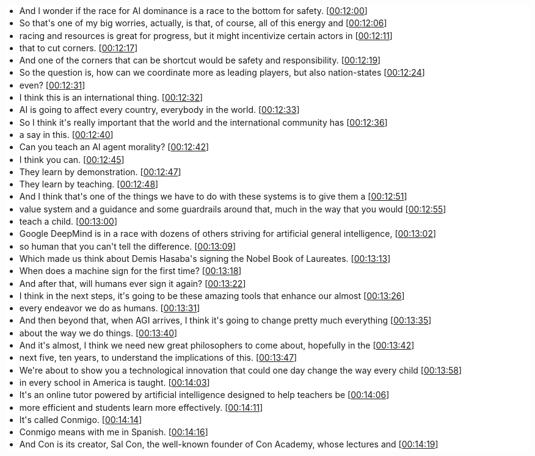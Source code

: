 *  And I wonder if the race for AI dominance is a race to the bottom for safety. [[00:12:00](https://www.youtube.com/watch?v=VAzKqh00g3c&t=720.36s)]
*  So that's one of my big worries, actually, is that, of course, all of this energy and [[00:12:06](https://www.youtube.com/watch?v=VAzKqh00g3c&t=726.4s)]
*  racing and resources is great for progress, but it might incentivize certain actors in [[00:12:11](https://www.youtube.com/watch?v=VAzKqh00g3c&t=731.5600000000001s)]
*  that to cut corners. [[00:12:17](https://www.youtube.com/watch?v=VAzKqh00g3c&t=737.32s)]
*  And one of the corners that can be shortcut would be safety and responsibility. [[00:12:19](https://www.youtube.com/watch?v=VAzKqh00g3c&t=739.88s)]
*  So the question is, how can we coordinate more as leading players, but also nation-states [[00:12:24](https://www.youtube.com/watch?v=VAzKqh00g3c&t=744.04s)]
*  even? [[00:12:31](https://www.youtube.com/watch?v=VAzKqh00g3c&t=751.04s)]
*  I think this is an international thing. [[00:12:32](https://www.youtube.com/watch?v=VAzKqh00g3c&t=752.04s)]
*  AI is going to affect every country, everybody in the world. [[00:12:33](https://www.youtube.com/watch?v=VAzKqh00g3c&t=753.28s)]
*  So I think it's really important that the world and the international community has [[00:12:36](https://www.youtube.com/watch?v=VAzKqh00g3c&t=756.9599999999999s)]
*  a say in this. [[00:12:40](https://www.youtube.com/watch?v=VAzKqh00g3c&t=760.8s)]
*  Can you teach an AI agent morality? [[00:12:42](https://www.youtube.com/watch?v=VAzKqh00g3c&t=762.12s)]
*  I think you can. [[00:12:45](https://www.youtube.com/watch?v=VAzKqh00g3c&t=765.8399999999999s)]
*  They learn by demonstration. [[00:12:47](https://www.youtube.com/watch?v=VAzKqh00g3c&t=767.0799999999999s)]
*  They learn by teaching. [[00:12:48](https://www.youtube.com/watch?v=VAzKqh00g3c&t=768.88s)]
*  And I think that's one of the things we have to do with these systems is to give them a [[00:12:51](https://www.youtube.com/watch?v=VAzKqh00g3c&t=771.28s)]
*  value system and a guidance and some guardrails around that, much in the way that you would [[00:12:55](https://www.youtube.com/watch?v=VAzKqh00g3c&t=775.48s)]
*  teach a child. [[00:13:00](https://www.youtube.com/watch?v=VAzKqh00g3c&t=780.3199999999999s)]
*  Google DeepMind is in a race with dozens of others striving for artificial general intelligence, [[00:13:02](https://www.youtube.com/watch?v=VAzKqh00g3c&t=782.36s)]
*  so human that you can't tell the difference. [[00:13:09](https://www.youtube.com/watch?v=VAzKqh00g3c&t=789.36s)]
*  Which made us think about Demis Hasaba's signing the Nobel Book of Laureates. [[00:13:13](https://www.youtube.com/watch?v=VAzKqh00g3c&t=793.12s)]
*  When does a machine sign for the first time? [[00:13:18](https://www.youtube.com/watch?v=VAzKqh00g3c&t=798.88s)]
*  And after that, will humans ever sign it again? [[00:13:22](https://www.youtube.com/watch?v=VAzKqh00g3c&t=802.68s)]
*  I think in the next steps, it's going to be these amazing tools that enhance our almost [[00:13:26](https://www.youtube.com/watch?v=VAzKqh00g3c&t=806.96s)]
*  every endeavor we do as humans. [[00:13:31](https://www.youtube.com/watch?v=VAzKqh00g3c&t=811.64s)]
*  And then beyond that, when AGI arrives, I think it's going to change pretty much everything [[00:13:35](https://www.youtube.com/watch?v=VAzKqh00g3c&t=815.28s)]
*  about the way we do things. [[00:13:40](https://www.youtube.com/watch?v=VAzKqh00g3c&t=820.68s)]
*  And it's almost, I think we need new great philosophers to come about, hopefully in the [[00:13:42](https://www.youtube.com/watch?v=VAzKqh00g3c&t=822.68s)]
*  next five, ten years, to understand the implications of this. [[00:13:47](https://www.youtube.com/watch?v=VAzKqh00g3c&t=827.12s)]
*  We're about to show you a technological innovation that could one day change the way every child [[00:13:58](https://www.youtube.com/watch?v=VAzKqh00g3c&t=838.08s)]
*  in every school in America is taught. [[00:14:03](https://www.youtube.com/watch?v=VAzKqh00g3c&t=843.64s)]
*  It's an online tutor powered by artificial intelligence designed to help teachers be [[00:14:06](https://www.youtube.com/watch?v=VAzKqh00g3c&t=846.24s)]
*  more efficient and students learn more effectively. [[00:14:11](https://www.youtube.com/watch?v=VAzKqh00g3c&t=851.32s)]
*  It's called Conmigo. [[00:14:14](https://www.youtube.com/watch?v=VAzKqh00g3c&t=854.84s)]
*  Conmigo means with me in Spanish. [[00:14:16](https://www.youtube.com/watch?v=VAzKqh00g3c&t=856.88s)]
*  And Con is its creator, Sal Con, the well-known founder of Con Academy, whose lectures and [[00:14:19](https://www.youtube.com/watch?v=VAzKqh00g3c&t=859.2s)]